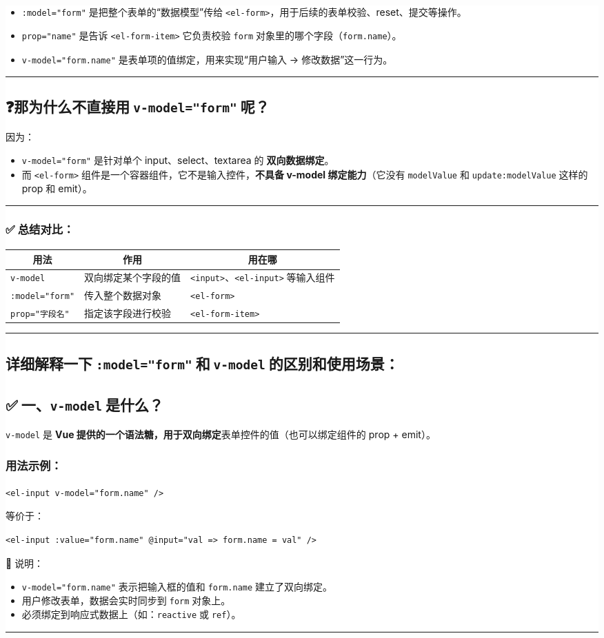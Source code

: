 * `:model="form"`
  是把整个表单的“数据模型”传给 `<el-form>`，用于后续的表单校验、reset、提交等操作。

* `prop="name"`
  是告诉 `<el-form-item>` 它负责校验 `form` 对象里的哪个字段（`form.name`）。

* `v-model="form.name"`
  是表单项的值绑定，用来实现“用户输入 -> 修改数据”这一行为。

---

## ❓那为什么不直接用 `v-model="form"` 呢？

因为：

* `v-model="form"` 是针对单个 input、select、textarea 的 **双向数据绑定**。
* 而 `<el-form>` 组件是一个容器组件，它不是输入控件，**不具备 v-model 绑定能力**（它没有 `modelValue` 和 `update:modelValue` 这样的 prop 和 emit）。

---

### ✅ 总结对比：

| 用法              | 作用         | 用在哪                          |
| --------------- | ---------- | ---------------------------- |
| `v-model`       | 双向绑定某个字段的值 | `<input>`、`<el-input>` 等输入组件 |
| `:model="form"` | 传入整个数据对象   | `<el-form>`                  |
| `prop="字段名"`    | 指定该字段进行校验  | `<el-form-item>`             |

---
详细解释一下 `:model="form"` 和 `v-model` 的区别和使用场景：
---

## ✅ 一、`v-model` 是什么？

`v-model` 是 **Vue 提供的一个语法糖，用于双向绑定**表单控件的值（也可以绑定组件的 prop + emit）。

### 用法示例：

```vue
<el-input v-model="form.name" />
```

等价于：

```vue
<el-input :value="form.name" @input="val => form.name = val" />
```

📌 说明：

* `v-model="form.name"` 表示把输入框的值和 `form.name` 建立了双向绑定。
* 用户修改表单，数据会实时同步到 `form` 对象上。
* 必须绑定到响应式数据上（如：`reactive` 或 `ref`）。

---